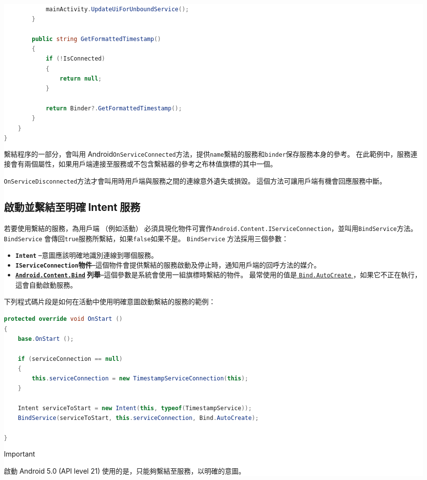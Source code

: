 ```csharp
            mainActivity.UpdateUiForUnboundService();
        }

        public string GetFormattedTimestamp()
        {
            if (!IsConnected)
            {
                return null;
            }

            return Binder?.GetFormattedTimestamp();
        }
    }
}

```

繫結程序的一部分，會叫用 Android`OnServiceConnected`方法，提供`name`繫結的服務和`binder`保存服務本身的參考。 在此範例中，服務連接會有兩個屬性，如果用戶端連接至服務或不包含繫結器的參考之布林值旗標的其中一個。

`OnServiceDisconnected`方法才會叫用時用戶端與服務之間的連線意外遺失或損毀。 這個方法可讓用戶端有機會回應服務中斷。  

## <a name="starting-and-binding-to-a-service-with-an-explicit-intent"></a>啟動並繫結至明確 Intent 服務

若要使用繫結的服務，為用戶端 （例如活動） 必須具現化物件可實作`Android.Content.IServiceConnection`，並叫用`BindService`方法。` BindService` 會傳回`true`服務所繫結，如果`false`如果不是。 `BindService` 方法採用三個參數：

* **`Intent`**  &ndash;意圖應該明確地識別連線到哪個服務。
* **`IServiceConnection`物件**&ndash;這個物件會提供繫結的服務啟動及停止時，通知用戶端的回呼方法的媒介。
* **[`Android.Content.Bind`](https://developer.xamarin.com/api/type/Android.Content.Bind/) 列舉**&ndash;這個參數是系統會使用一組旗標時繫結的物件。 最常使用的值是[ `Bind.AutoCreate` ](https://developer.xamarin.com/api/field/Android.Content.Bind.AutoCreate/)，如果它不正在執行，這會自動啟動服務。

下列程式碼片段是如何在活動中使用明確意圖啟動繫結的服務的範例：

```csharp
protected override void OnStart ()
{
    base.OnStart ();

    if (serviceConnection == null)
    {
        this.serviceConnection = new TimestampServiceConnection(this);
    }

    Intent serviceToStart = new Intent(this, typeof(TimestampService));
    BindService(serviceToStart, this.serviceConnection, Bind.AutoCreate);

}
```

> [!IMPORTANT]
> 啟動 Android 5.0 (API level 21) 使用的是，只能夠繫結至服務，以明確的意圖。
